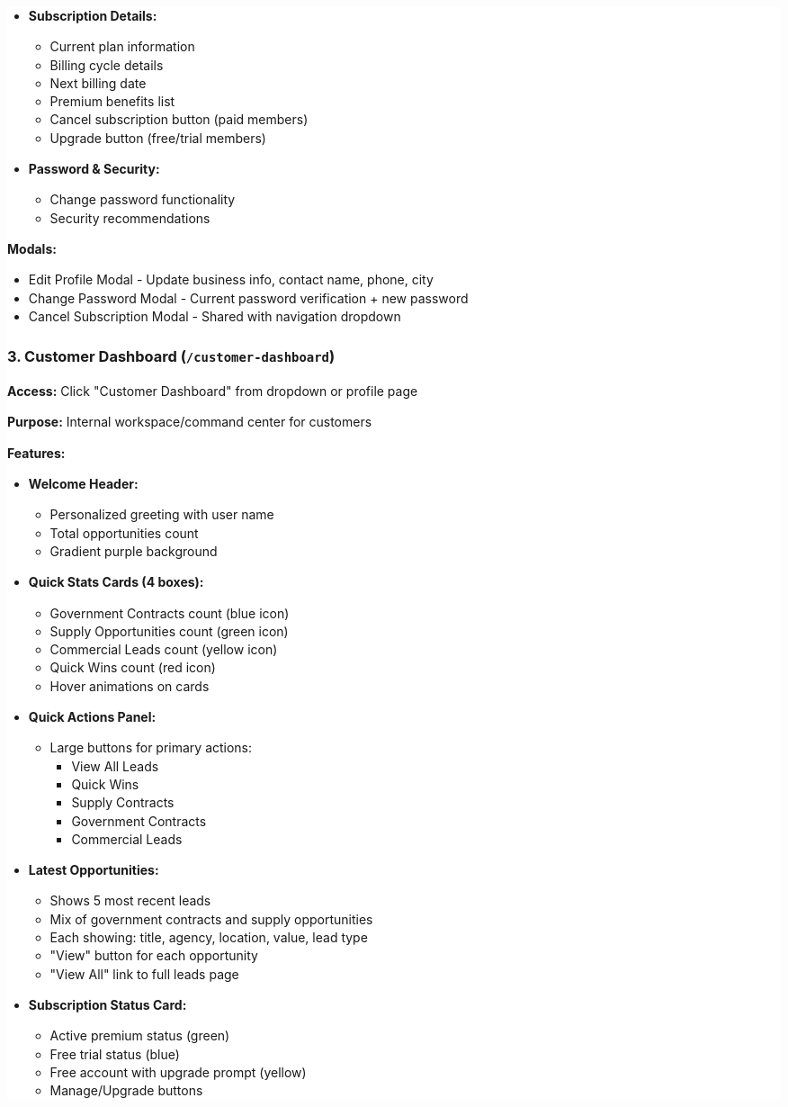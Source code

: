 - **Subscription Details:**
  - Current plan information
  - Billing cycle details
  - Next billing date
  - Premium benefits list
  - Cancel subscription button (paid members)
  - Upgrade button (free/trial members)

- **Password & Security:**
  - Change password functionality
  - Security recommendations

**Modals:**
- Edit Profile Modal - Update business info, contact name, phone, city
- Change Password Modal - Current password verification + new password
- Cancel Subscription Modal - Shared with navigation dropdown

### 3. Customer Dashboard (`/customer-dashboard`)
**Access:** Click "Customer Dashboard" from dropdown or profile page

**Purpose:** Internal workspace/command center for customers

**Features:**
- **Welcome Header:**
  - Personalized greeting with user name
  - Total opportunities count
  - Gradient purple background

- **Quick Stats Cards (4 boxes):**
  - Government Contracts count (blue icon)
  - Supply Opportunities count (green icon)
  - Commercial Leads count (yellow icon)
  - Quick Wins count (red icon)
  - Hover animations on cards

- **Quick Actions Panel:**
  - Large buttons for primary actions:
    - View All Leads
    - Quick Wins
    - Supply Contracts
    - Government Contracts
    - Commercial Leads

- **Latest Opportunities:**
  - Shows 5 most recent leads
  - Mix of government contracts and supply opportunities
  - Each showing: title, agency, location, value, lead type
  - "View" button for each opportunity
  - "View All" link to full leads page

- **Subscription Status Card:**
  - Active premium status (green)
  - Free trial status (blue)
  - Free account with upgrade prompt (yellow)
  - Manage/Upgrade buttons
